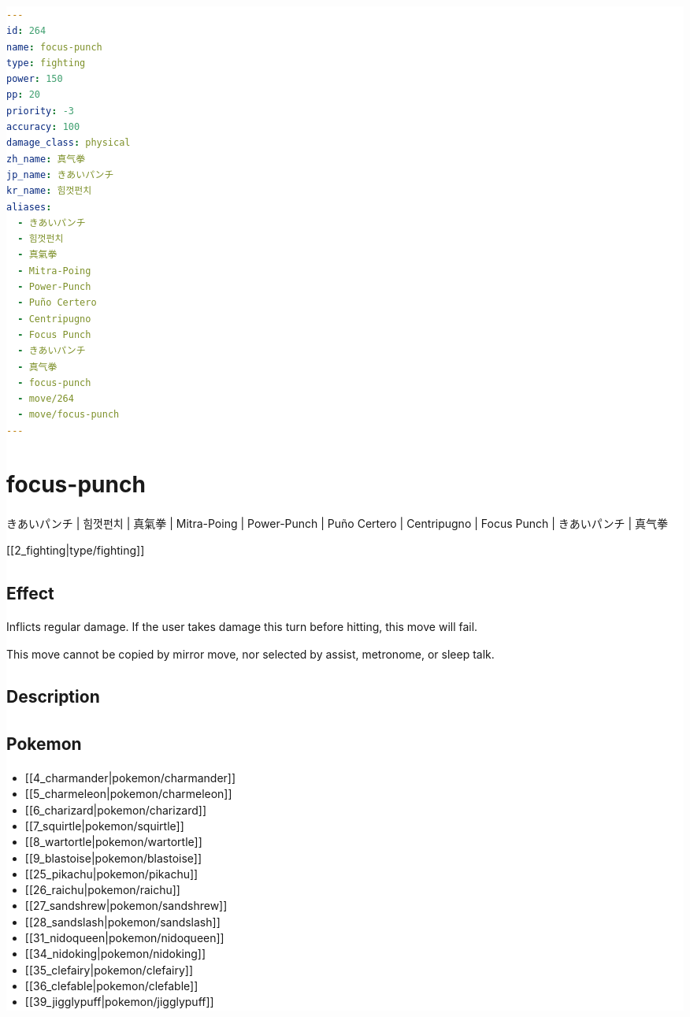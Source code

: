 ```yaml
---
id: 264
name: focus-punch
type: fighting
power: 150
pp: 20
priority: -3
accuracy: 100
damage_class: physical
zh_name: 真气拳
jp_name: きあいパンチ
kr_name: 힘껏펀치
aliases:
  - きあいパンチ
  - 힘껏펀치
  - 真氣拳
  - Mitra-Poing
  - Power-Punch
  - Puño Certero
  - Centripugno
  - Focus Punch
  - きあいパンチ
  - 真气拳
  - focus-punch
  - move/264
  - move/focus-punch
---
```

# focus-punch
    
きあいパンチ | 힘껏펀치 | 真氣拳 | Mitra-Poing | Power-Punch | Puño Certero | Centripugno | Focus Punch | きあいパンチ | 真气拳

[[2_fighting|type/fighting]]

## Effect

Inflicts regular damage.  If the user takes damage this turn before hitting, this move will fail.

This move cannot be copied by mirror move, nor selected by assist, metronome, or sleep talk.

## Description



## Pokemon

- [[4_charmander|pokemon/charmander]]
- [[5_charmeleon|pokemon/charmeleon]]
- [[6_charizard|pokemon/charizard]]
- [[7_squirtle|pokemon/squirtle]]
- [[8_wartortle|pokemon/wartortle]]
- [[9_blastoise|pokemon/blastoise]]
- [[25_pikachu|pokemon/pikachu]]
- [[26_raichu|pokemon/raichu]]
- [[27_sandshrew|pokemon/sandshrew]]
- [[28_sandslash|pokemon/sandslash]]
- [[31_nidoqueen|pokemon/nidoqueen]]
- [[34_nidoking|pokemon/nidoking]]
- [[35_clefairy|pokemon/clefairy]]
- [[36_clefable|pokemon/clefable]]
- [[39_jigglypuff|pokemon/jigglypuff]]